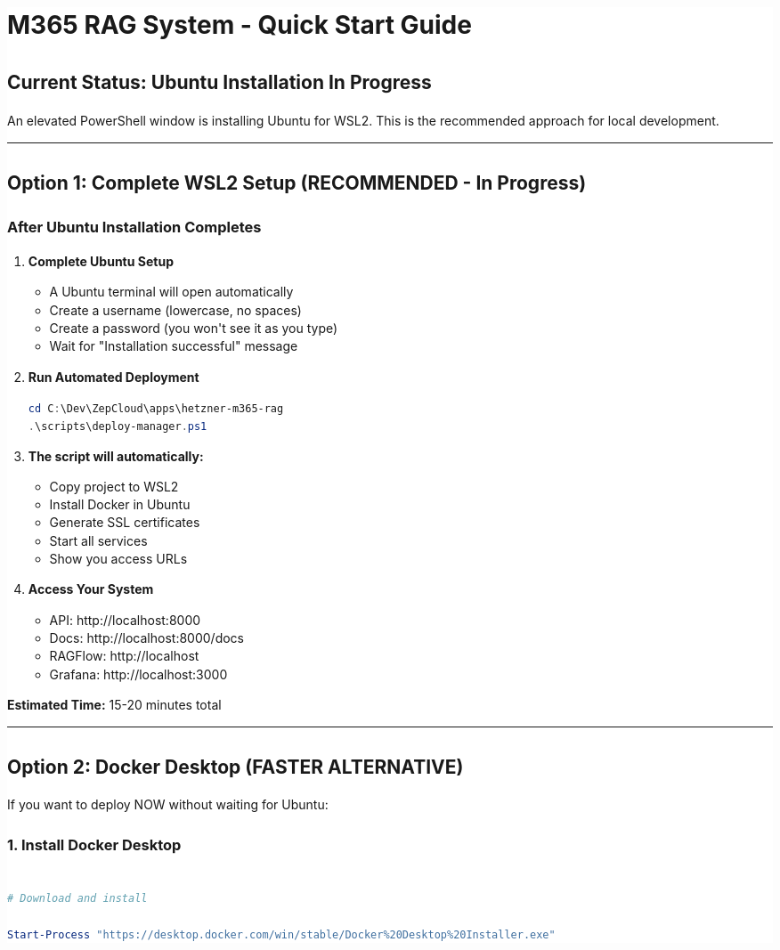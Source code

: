 # M365 RAG System - Quick Start Guide

## Current Status: Ubuntu Installation In Progress

An elevated PowerShell window is installing Ubuntu for WSL2. This is the recommended approach for local development.

---

## Option 1: Complete WSL2 Setup (RECOMMENDED - In Progress)

### After Ubuntu Installation Completes

1. **Complete Ubuntu Setup**
   - A Ubuntu terminal will open automatically
   - Create a username (lowercase, no spaces)
   - Create a password (you won't see it as you type)
   - Wait for "Installation successful" message

2. **Run Automated Deployment**

   ```powershell
   cd C:\Dev\ZepCloud\apps\hetzner-m365-rag
   .\scripts\deploy-manager.ps1
   ```

3. **The script will automatically:**
   - Copy project to WSL2
   - Install Docker in Ubuntu
   - Generate SSL certificates
   - Start all services
   - Show you access URLs

4. **Access Your System**
   - API: http://localhost:8000
   - Docs: http://localhost:8000/docs
   - RAGFlow: http://localhost
   - Grafana: http://localhost:3000

**Estimated Time:** 15-20 minutes total

---

## Option 2: Docker Desktop (FASTER ALTERNATIVE)

If you want to deploy NOW without waiting for Ubuntu:

### 1. Install Docker Desktop

```powershell

# Download and install

Start-Process "https://desktop.docker.com/win/stable/Docker%20Desktop%20Installer.exe"

```
